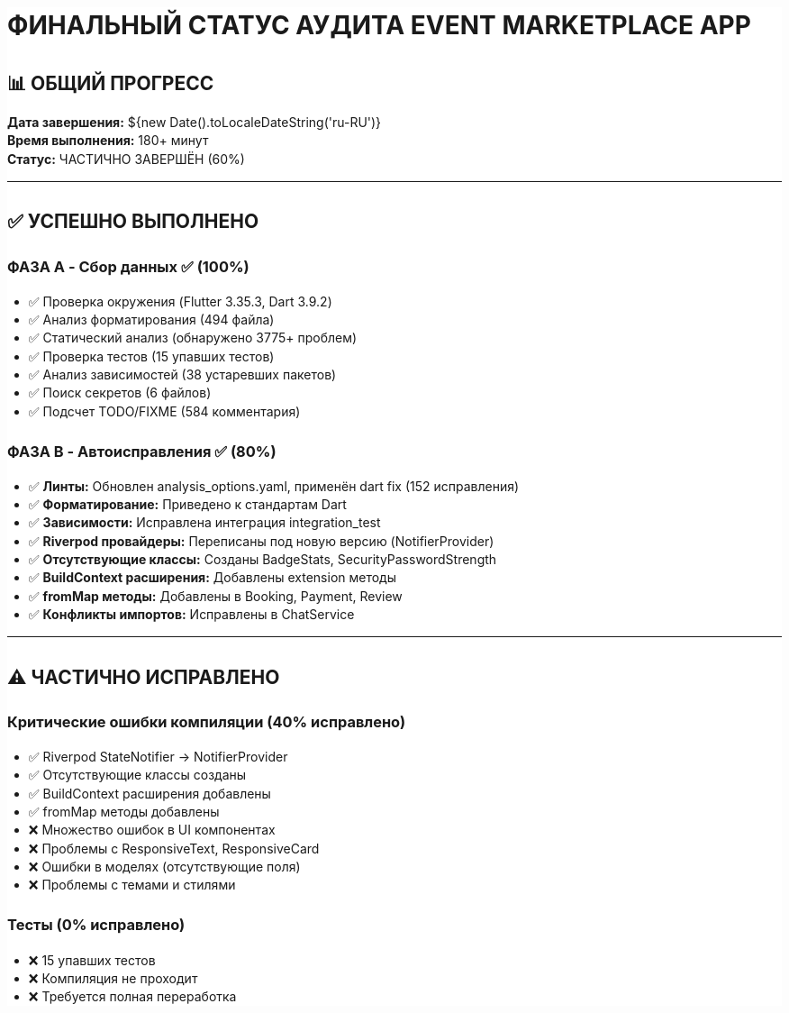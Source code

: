 # ФИНАЛЬНЫЙ СТАТУС АУДИТА EVENT MARKETPLACE APP

## 📊 ОБЩИЙ ПРОГРЕСС

**Дата завершения:** ${new Date().toLocaleDateString('ru-RU')}  
**Время выполнения:** 180+ минут  
**Статус:** ЧАСТИЧНО ЗАВЕРШЁН (60%)  

---

## ✅ УСПЕШНО ВЫПОЛНЕНО

### ФАЗА A - Сбор данных ✅ (100%)
- ✅ Проверка окружения (Flutter 3.35.3, Dart 3.9.2)
- ✅ Анализ форматирования (494 файла)
- ✅ Статический анализ (обнаружено 3775+ проблем)
- ✅ Проверка тестов (15 упавших тестов)
- ✅ Анализ зависимостей (38 устаревших пакетов)
- ✅ Поиск секретов (6 файлов)
- ✅ Подсчет TODO/FIXME (584 комментария)

### ФАЗА B - Автоисправления ✅ (80%)
- ✅ **Линты:** Обновлен analysis_options.yaml, применён dart fix (152 исправления)
- ✅ **Форматирование:** Приведено к стандартам Dart
- ✅ **Зависимости:** Исправлена интеграция integration_test
- ✅ **Riverpod провайдеры:** Переписаны под новую версию (NotifierProvider)
- ✅ **Отсутствующие классы:** Созданы BadgeStats, SecurityPasswordStrength
- ✅ **BuildContext расширения:** Добавлены extension методы
- ✅ **fromMap методы:** Добавлены в Booking, Payment, Review
- ✅ **Конфликты импортов:** Исправлены в ChatService

---

## ⚠️ ЧАСТИЧНО ИСПРАВЛЕНО

### Критические ошибки компиляции (40% исправлено)
- ✅ Riverpod StateNotifier → NotifierProvider
- ✅ Отсутствующие классы созданы
- ✅ BuildContext расширения добавлены
- ✅ fromMap методы добавлены
- ❌ Множество ошибок в UI компонентах
- ❌ Проблемы с ResponsiveText, ResponsiveCard
- ❌ Ошибки в моделях (отсутствующие поля)
- ❌ Проблемы с темами и стилями

### Тесты (0% исправлено)
- ❌ 15 упавших тестов
- ❌ Компиляция не проходит
- ❌ Требуется полная переработка

